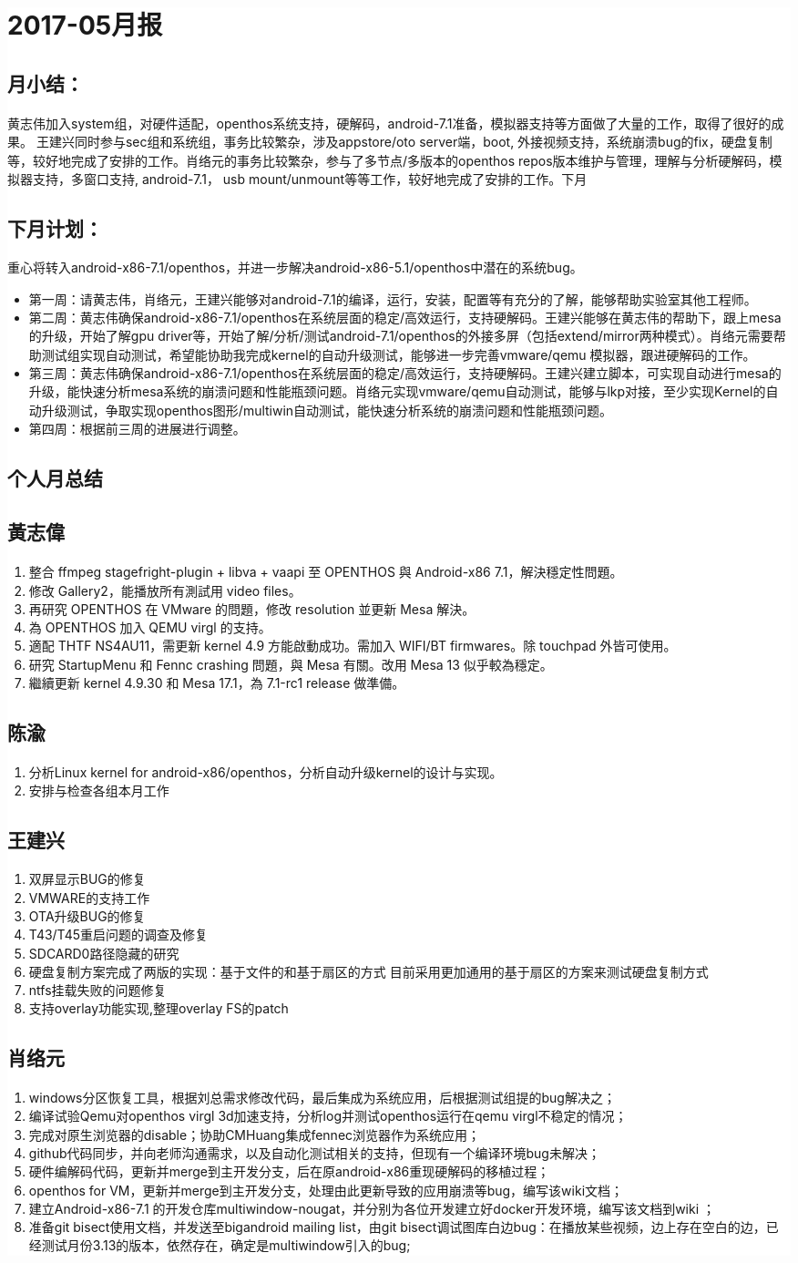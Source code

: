 # 2017-05月报

## 月小结：

黄志伟加入system组，对硬件适配，openthos系统支持，硬解码，android-7.1准备，模拟器支持等方面做了大量的工作，取得了很好的成果。
王建兴同时参与sec组和系统组，事务比较繁杂，涉及appstore/oto server端，boot, 外接视频支持，系统崩溃bug的fix，硬盘复制等，较好地完成了安排的工作。肖络元的事务比较繁杂，参与了多节点/多版本的openthos repos版本维护与管理，理解与分析硬解码，模拟器支持，多窗口支持, android-7.1， usb mount/unmount等等工作，较好地完成了安排的工作。下月

## 下月计划：

重心将转入android-x86-7.1/openthos，并进一步解决android-x86-5.1/openthos中潜在的系统bug。
- 第一周：请黄志伟，肖络元，王建兴能够对android-7.1的编译，运行，安装，配置等有充分的了解，能够帮助实验室其他工程师。
- 第二周：黄志伟确保android-x86-7.1/openthos在系统层面的稳定/高效运行，支持硬解码。王建兴能够在黄志伟的帮助下，跟上mesa的升级，开始了解gpu driver等，开始了解/分析/测试android-7.1/openthos的外接多屏（包括extend/mirror两种模式）。肖络元需要帮助测试组实现自动测试，希望能协助我完成kernel的自动升级测试，能够进一步完善vmware/qemu 模拟器，跟进硬解码的工作。
- 第三周：黄志伟确保android-x86-7.1/openthos在系统层面的稳定/高效运行，支持硬解码。王建兴建立脚本，可实现自动进行mesa的升级，能快速分析mesa系统的崩溃问题和性能瓶颈问题。肖络元实现vmware/qemu自动测试，能够与lkp对接，至少实现Kernel的自动升级测试，争取实现openthos图形/multiwin自动测试，能快速分析系统的崩溃问题和性能瓶颈问题。
- 第四周：根据前三周的进展进行调整。

## 个人月总结

## 黃志偉
1. 整合 ffmpeg stagefright-plugin + libva + vaapi 至 OPENTHOS 與 Android-x86 7.1，解決穩定性問題。
2. 修改 Gallery2，能播放所有測試用 video files。
3. 再研究 OPENTHOS 在 VMware 的問題，修改 resolution 並更新 Mesa 解決。
4. 為 OPENTHOS 加入 QEMU virgl 的支持。
5. 適配 THTF NS4AU11，需更新 kernel 4.9 方能啟動成功。需加入 WIFI/BT firmwares。除 touchpad 外皆可使用。
6. 研究 StartupMenu 和 Fennc crashing 問題，與 Mesa 有關。改用 Mesa 13 似乎較為穩定。
7. 繼續更新 kernel 4.9.30 和 Mesa 17.1，為 7.1-rc1 release 做準備。

## 陈渝
1. 分析Linux kernel for android-x86/openthos，分析自动升级kernel的设计与实现。
2. 安排与检查各组本月工作

## 王建兴
1. 双屏显示BUG的修复
2. VMWARE的支持工作
3. OTA升级BUG的修复
4. T43/T45重启问题的调查及修复
5. SDCARD0路径隐藏的研究
6. 硬盘复制方案完成了两版的实现：基于文件的和基于扇区的方式
   目前采用更加通用的基于扇区的方案来测试硬盘复制方式
7. ntfs挂载失败的问题修复
8. 支持overlay功能实现,整理overlay FS的patch

## 肖络元
1. windows分区恢复工具，根据刘总需求修改代码，最后集成为系统应用，后根据测试组提的bug解决之；
2. 编译试验Qemu对openthos virgl 3d加速支持，分析log并测试openthos运行在qemu virgl不稳定的情况；
3. 完成对原生浏览器的disable；协助CMHuang集成fennec浏览器作为系统应用；
4. github代码同步，并向老师沟通需求，以及自动化测试相关的支持，但现有一个编译环境bug未解决；
5. 硬件编解码代码，更新并merge到主开发分支，后在原android-x86重现硬解码的移植过程；
6. openthos for VM，更新并merge到主开发分支，处理由此更新导致的应用崩溃等bug，编写该wiki文档；
7. 建立Android-x86-7.1 的开发仓库multiwindow-nougat，并分别为各位开发建立好docker开发环境，编写该文档到wiki ；
8. 准备git bisect使用文档，并发送至bigandroid mailing list，由git bisect调试图库白边bug：在播放某些视频，边上存在空白的边，已经测试月份3.13的版本，依然存在，确定是multiwindow引入的bug;
